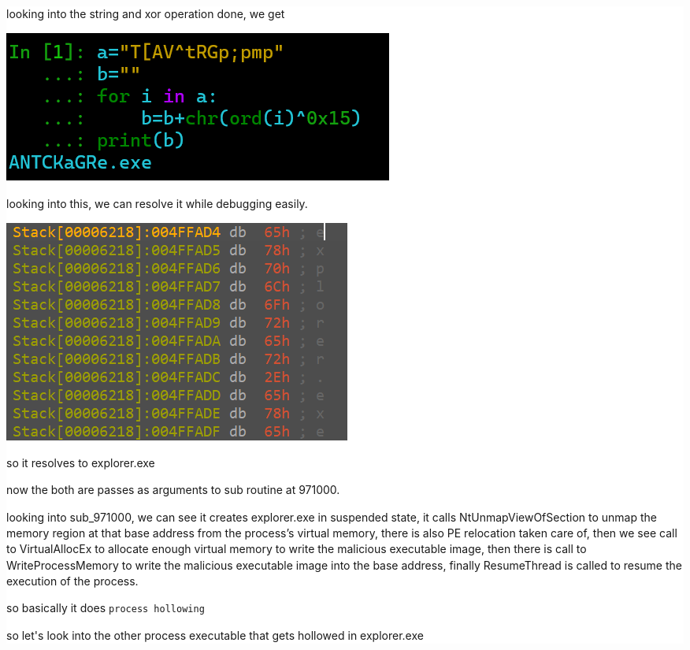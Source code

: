 looking into the string and xor operation done, we get

![alt text](image-7.png)

looking into this, we can resolve it while debugging easily.

![alt text](image-8.png)

so it resolves to explorer.exe

now the both are passes as arguments to sub routine at 971000.

looking into sub_971000, we can see it creates explorer.exe in suspended state, it calls NtUnmapViewOfSection to unmap the memory region at that base address from the process’s virtual memory, there is also PE relocation taken care of, then we see call to VirtualAllocEx to allocate enough virtual memory to write the malicious executable image, then there is call to WriteProcessMemory to write the malicious executable image into the base address, finally ResumeThread is called to resume the execution of the process.

so basically it does `process hollowing`

so let's look into the other process executable that gets hollowed in explorer.exe
